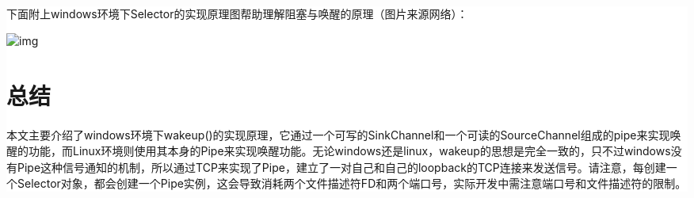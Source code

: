 下面附上windows环境下Selector的实现原理图帮助理解阻塞与唤醒的原理（图片来源网络）：

![img](https://static.oschina.net/uploads/space/2017/0812/234333_CS1h_2663573.jpg)

# 总结

本文主要介绍了windows环境下wakeup()的实现原理，它通过一个可写的SinkChannel和一个可读的SourceChannel组成的pipe来实现唤醒的功能，而Linux环境则使用其本身的Pipe来实现唤醒功能。无论windows还是linux，wakeup的思想是完全一致的，只不过windows没有Pipe这种信号通知的机制，所以通过TCP来实现了Pipe，建立了一对自己和自己的loopback的TCP连接来发送信号。请注意，每创建一个Selector对象，都会创建一个Pipe实例，这会导致消耗两个文件描述符FD和两个端口号，实际开发中需注意端口号和文件描述符的限制。